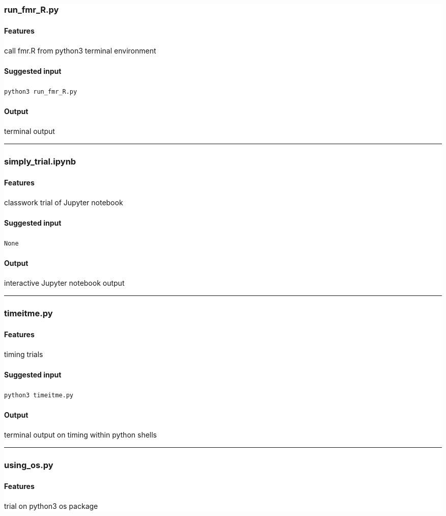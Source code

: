 ### run_fmr_R.py

#### Features

call fmr.R from python3 terminal environment

#### Suggested input

```
python3 run_fmr_R.py
```

#### Output

terminal output
*****

### simply_trial.ipynb

#### Features
classwork trial of Jupyter notebook

#### Suggested input

```
None
```

#### Output
interactive Jupyter notebook output
*****

### timeitme.py

#### Features

timing trials

#### Suggested input

```
python3 timeitme.py
```

#### Output

terminal output on timing within python shells
*****

### using_os.py

#### Features

trial on python3 os package
